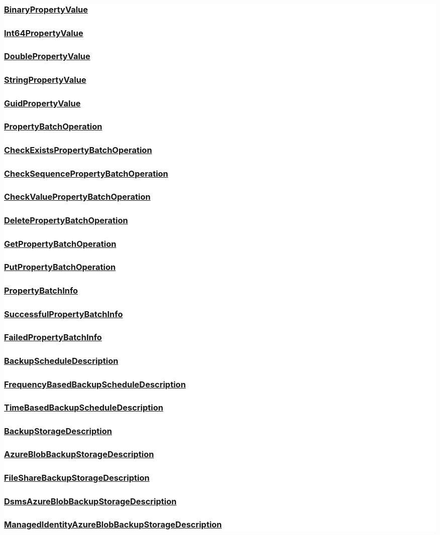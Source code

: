 ### [BinaryPropertyValue](sfclient-v82-model-binarypropertyvalue.md)
### [Int64PropertyValue](sfclient-v82-model-int64propertyvalue.md)
### [DoublePropertyValue](sfclient-v82-model-doublepropertyvalue.md)
### [StringPropertyValue](sfclient-v82-model-stringpropertyvalue.md)
### [GuidPropertyValue](sfclient-v82-model-guidpropertyvalue.md)
### [PropertyBatchOperation](sfclient-v82-model-propertybatchoperation.md)
### [CheckExistsPropertyBatchOperation](sfclient-v82-model-checkexistspropertybatchoperation.md)
### [CheckSequencePropertyBatchOperation](sfclient-v82-model-checksequencepropertybatchoperation.md)
### [CheckValuePropertyBatchOperation](sfclient-v82-model-checkvaluepropertybatchoperation.md)
### [DeletePropertyBatchOperation](sfclient-v82-model-deletepropertybatchoperation.md)
### [GetPropertyBatchOperation](sfclient-v82-model-getpropertybatchoperation.md)
### [PutPropertyBatchOperation](sfclient-v82-model-putpropertybatchoperation.md)
### [PropertyBatchInfo](sfclient-v82-model-propertybatchinfo.md)
### [SuccessfulPropertyBatchInfo](sfclient-v82-model-successfulpropertybatchinfo.md)
### [FailedPropertyBatchInfo](sfclient-v82-model-failedpropertybatchinfo.md)
### [BackupScheduleDescription](sfclient-v82-model-backupscheduledescription.md)
### [FrequencyBasedBackupScheduleDescription](sfclient-v82-model-frequencybasedbackupscheduledescription.md)
### [TimeBasedBackupScheduleDescription](sfclient-v82-model-timebasedbackupscheduledescription.md)
### [BackupStorageDescription](sfclient-v82-model-backupstoragedescription.md)
### [AzureBlobBackupStorageDescription](sfclient-v82-model-azureblobbackupstoragedescription.md)
### [FileShareBackupStorageDescription](sfclient-v82-model-filesharebackupstoragedescription.md)
### [DsmsAzureBlobBackupStorageDescription](sfclient-v82-model-dsmsazureblobbackupstoragedescription.md)
### [ManagedIdentityAzureBlobBackupStorageDescription](sfclient-v82-model-managedidentityazureblobbackupstoragedescription.md)